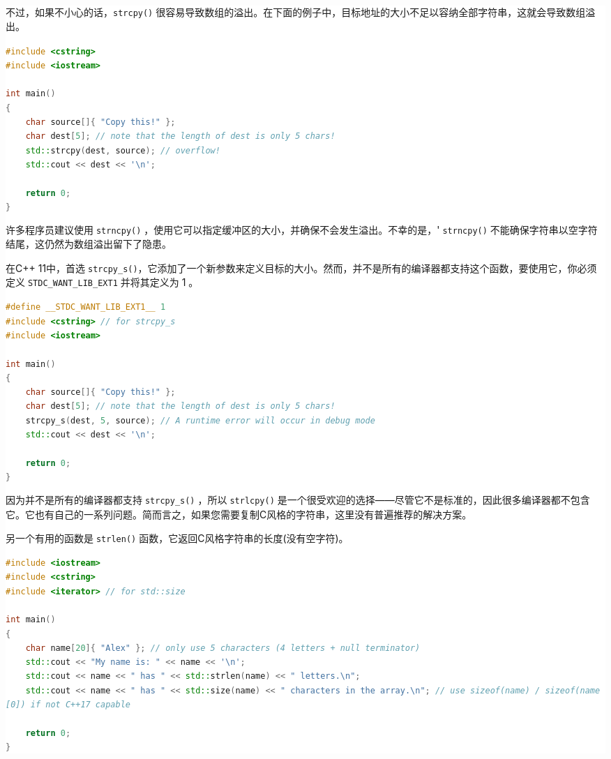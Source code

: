不过，如果不小心的话，`strcpy()` 很容易导致数组的溢出。在下面的例子中，目标地址的大小不足以容纳全部字符串，这就会导致数组溢出。

```cpp
#include <cstring>
#include <iostream>

int main()
{
    char source[]{ "Copy this!" };
    char dest[5]; // note that the length of dest is only 5 chars!
    std::strcpy(dest, source); // overflow!
    std::cout << dest << '\n';

    return 0;
}
```

许多程序员建议使用 `strncpy()` ，使用它可以指定缓冲区的大小，并确保不会发生溢出。不幸的是，' `strncpy()` 不能确保字符串以空字符结尾，这仍然为数组溢出留下了隐患。

在C++ 11中，首选 `strcpy_s()`，它添加了一个新参数来定义目标的大小。然而，并不是所有的编译器都支持这个函数，要使用它，你必须定义 `STDC_WANT_LIB_EXT1` 并将其定义为 1 。


```cpp
#define __STDC_WANT_LIB_EXT1__ 1
#include <cstring> // for strcpy_s
#include <iostream>

int main()
{
    char source[]{ "Copy this!" };
    char dest[5]; // note that the length of dest is only 5 chars!
    strcpy_s(dest, 5, source); // A runtime error will occur in debug mode
    std::cout << dest << '\n';

    return 0;
}
```

因为并不是所有的编译器都支持 `strcpy_s()` ，所以 `strlcpy()` 是一个很受欢迎的选择——尽管它不是标准的，因此很多编译器都不包含它。它也有自己的一系列问题。简而言之，如果您需要复制C风格的字符串，这里没有普遍推荐的解决方案。

另一个有用的函数是 `strlen()` 函数，它返回C风格字符串的长度(没有空字符)。


```cpp
#include <iostream>
#include <cstring>
#include <iterator> // for std::size

int main()
{
    char name[20]{ "Alex" }; // only use 5 characters (4 letters + null terminator)
    std::cout << "My name is: " << name << '\n';
    std::cout << name << " has " << std::strlen(name) << " letters.\n";
    std::cout << name << " has " << std::size(name) << " characters in the array.\n"; // use sizeof(name) / sizeof(name[0]) if not C++17 capable

    return 0;
}
```
